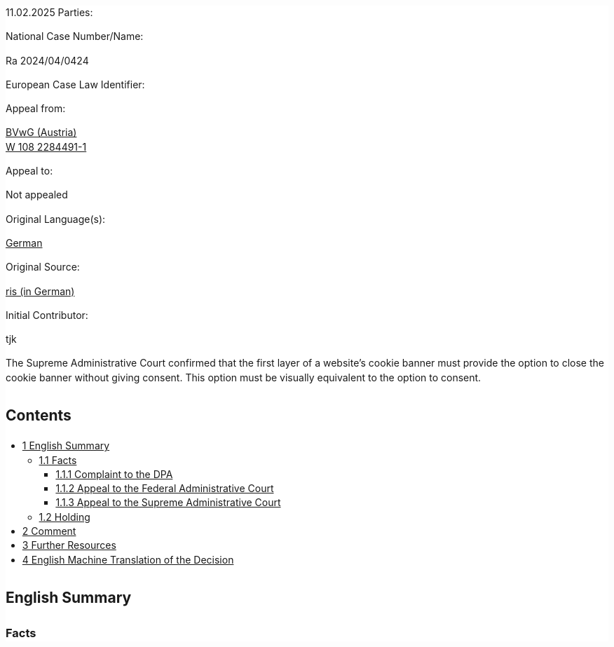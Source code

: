 11.02.2025 Parties:

National Case Number/Name:

Ra 2024/04/0424

European Case Law Identifier:

Appeal from:

[BVwG (Austria)](/index.php?title=Category:BVwG_\(Austria\) "Category:BVwG (Austria)")  
[W 108 2284491-1](https://www.ris.bka.gv.at/Dokument.wxe?ResultFunctionToken=e8881dd6-4812-4dfa-90e7-e2d4fb6967c5&Position=1&SkipToDocumentPage=True&Abfrage=Bvwg&Entscheidungsart=Undefined&SucheNachRechtssatz=True&SucheNachText=True&GZ=&VonDatum=01.01.2014&BisDatum=&Norm=DSGVO&ImRisSeitVonDatum=&ImRisSeitBisDatum=&ImRisSeit=EinerWoche&ResultPageSize=100&Suchworte=&Dokumentnummer=BVWGT_20240731_W108_2284491_1_00)

Appeal to:

Not appealed

Original Language(s):

[German](/index.php?title=Category:German "Category:German")

Original Source:

[ris (in German)](https://www.ris.bka.gv.at/Dokument.wxe?Abfrage=Vwgh&Entscheidungsart=Undefined&Sammlungsnummer=&Index=&SucheNachRechtssatz=True&SucheNachText=True&GZ=Ra2024%252F04%252F0424&VonDatum=&BisDatum=17.02.2025&Norm=&ImRisSeitVonDatum=&ImRisSeitBisDatum=&ImRisSeit=Undefined&ResultPageSize=100&Suchworte=&Position=1&SkipToDocumentPage=true&ResultFunctionToken=9cd2e132-9596-4971-97c5-c62265704f1e&Dokumentnummer=JWT_2024040424_20250116L00)

Initial Contributor:

tjk

The Supreme Administrative Court confirmed that the first layer of a website’s cookie banner must provide the option to close the cookie banner without giving consent. This option must be visually equivalent to the option to consent.

## Contents

*   [1 English Summary](#English_Summary)
    *   [1.1 Facts](#Facts)
        *   [1.1.1 Complaint to the DPA](#Complaint_to_the_DPA)
        *   [1.1.2 Appeal to the Federal Administrative Court](#Appeal_to_the_Federal_Administrative_Court)
        *   [1.1.3 Appeal to the Supreme Administrative Court](#Appeal_to_the_Supreme_Administrative_Court)
    *   [1.2 Holding](#Holding)
*   [2 Comment](#Comment)
*   [3 Further Resources](#Further_Resources)
*   [4 English Machine Translation of the Decision](#English_Machine_Translation_of_the_Decision)

## English Summary

### Facts
